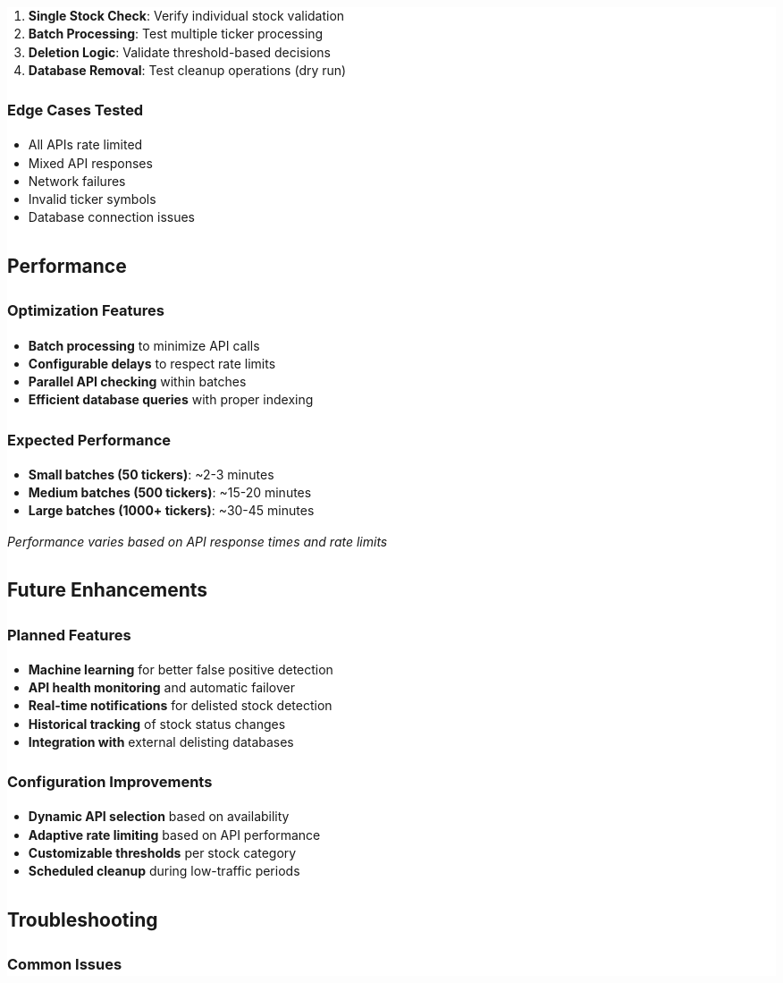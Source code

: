 1. **Single Stock Check**: Verify individual stock validation
2. **Batch Processing**: Test multiple ticker processing
3. **Deletion Logic**: Validate threshold-based decisions
4. **Database Removal**: Test cleanup operations (dry run)

### Edge Cases Tested

- All APIs rate limited
- Mixed API responses
- Network failures
- Invalid ticker symbols
- Database connection issues

## Performance

### Optimization Features

- **Batch processing** to minimize API calls
- **Configurable delays** to respect rate limits
- **Parallel API checking** within batches
- **Efficient database queries** with proper indexing

### Expected Performance

- **Small batches (50 tickers)**: ~2-3 minutes
- **Medium batches (500 tickers)**: ~15-20 minutes
- **Large batches (1000+ tickers)**: ~30-45 minutes

*Performance varies based on API response times and rate limits*

## Future Enhancements

### Planned Features

- **Machine learning** for better false positive detection
- **API health monitoring** and automatic failover
- **Real-time notifications** for delisted stock detection
- **Historical tracking** of stock status changes
- **Integration with** external delisting databases

### Configuration Improvements

- **Dynamic API selection** based on availability
- **Adaptive rate limiting** based on API performance
- **Customizable thresholds** per stock category
- **Scheduled cleanup** during low-traffic periods

## Troubleshooting

### Common Issues
